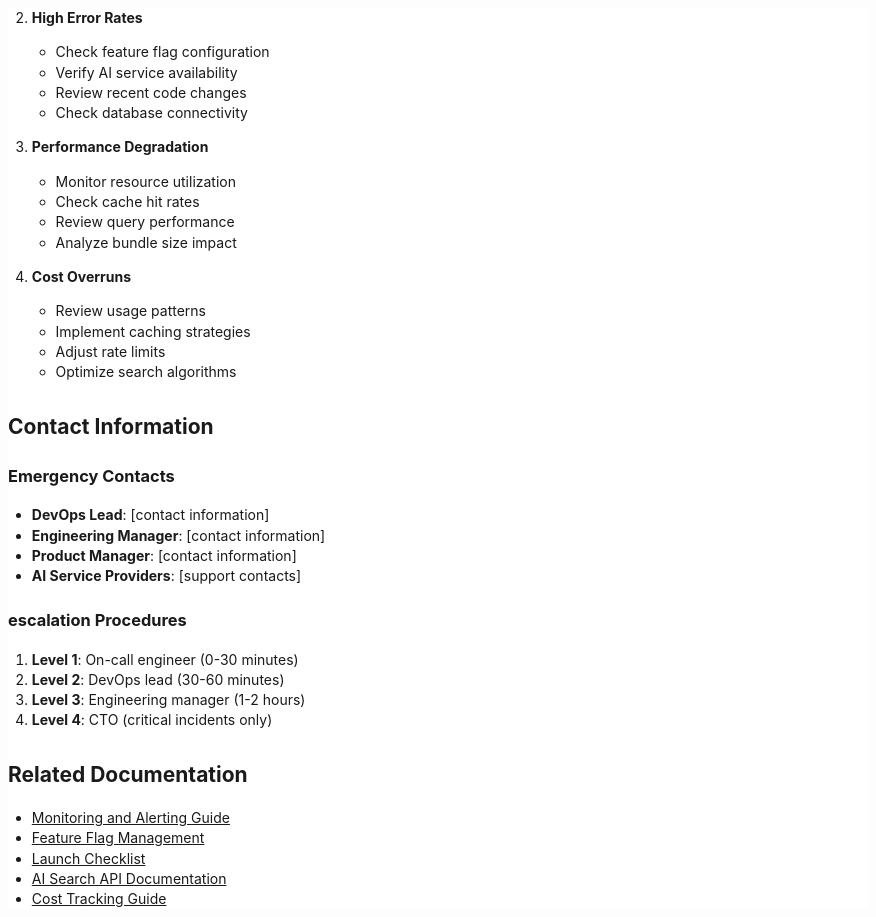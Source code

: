 2. **High Error Rates**
   - Check feature flag configuration
   - Verify AI service availability
   - Review recent code changes
   - Check database connectivity

3. **Performance Degradation**
   - Monitor resource utilization
   - Check cache hit rates
   - Review query performance
   - Analyze bundle size impact

4. **Cost Overruns**
   - Review usage patterns
   - Implement caching strategies
   - Adjust rate limits
   - Optimize search algorithms

## Contact Information

### Emergency Contacts
- **DevOps Lead**: [contact information]
- **Engineering Manager**: [contact information]
- **Product Manager**: [contact information]
- **AI Service Providers**: [support contacts]

### escalation Procedures
1. **Level 1**: On-call engineer (0-30 minutes)
2. **Level 2**: DevOps lead (30-60 minutes)
3. **Level 3**: Engineering manager (1-2 hours)
4. **Level 4**: CTO (critical incidents only)

## Related Documentation

- [Monitoring and Alerting Guide](monitoring.md)
- [Feature Flag Management](feature-flags.md)
- [Launch Checklist](launch-checklist.md)
- [AI Search API Documentation](../developer/ai-search-api.md)
- [Cost Tracking Guide](../operations/cost-tracking.md)